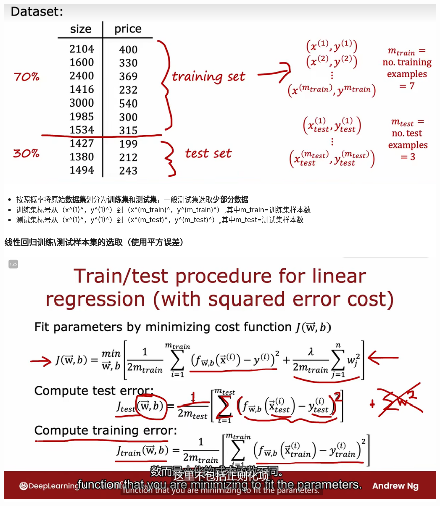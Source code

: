 ![image-20221129111441448](DL/photo/image-20221129111441448.png)

- 按照概率将原始**数据集**划分为**训练集**和**测试集**，一般测试集选取**少部分数据**
- 训练集标号从（x^(1)^，y^(1)^）到（x^(m_train)^，y^(m_train)^）,其中m_train=训练集样本数
- 测试集标号从（x^(1)^，y^(1)^）到（x^(m_test)^，y^(m_test)^）,其中m_test=测试集样本数

### 线性回归训练\测试样本集的选取（使用平方误差）

![image-20221129112148126](DL/photo/image-20221129112148126.png)
